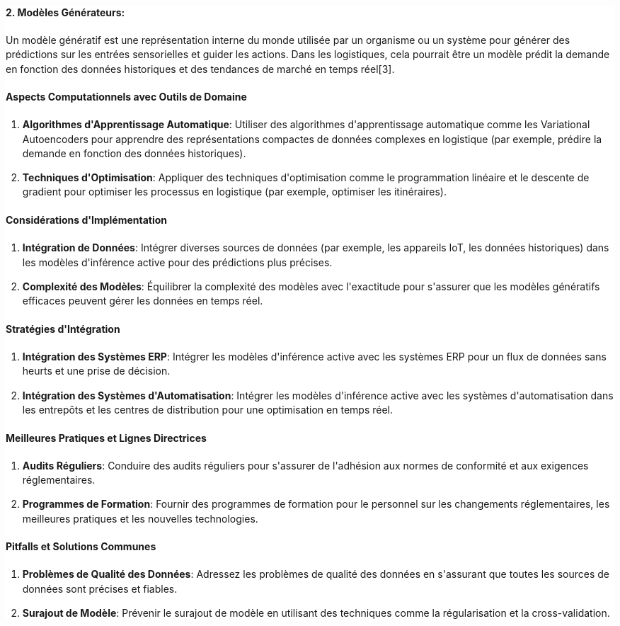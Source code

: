 #### 2. **Modèles Générateurs**:
Un modèle génératif est une représentation interne du monde utilisée par un organisme ou un système pour générer des prédictions sur les entrées sensorielles et guider les actions. Dans les logistiques, cela pourrait être un modèle prédit la demande en fonction des données historiques et des tendances de marché en temps réel[3].

#### Aspects Computationnels avec Outils de Domaine

1. **Algorithmes d'Apprentissage Automatique**:
Utiliser des algorithmes d'apprentissage automatique comme les Variational Autoencoders pour apprendre des représentations compactes de données complexes en logistique (par exemple, prédire la demande en fonction des données historiques).

2. **Techniques d'Optimisation**:
Appliquer des techniques d'optimisation comme le programmation linéaire et le descente de gradient pour optimiser les processus en logistique (par exemple, optimiser les itinéraires).

#### Considérations d'Implémentation

1. **Intégration de Données**:
Intégrer diverses sources de données (par exemple, les appareils IoT, les données historiques) dans les modèles d'inférence active pour des prédictions plus précises.

2. **Complexité des Modèles**:
Équilibrer la complexité des modèles avec l'exactitude pour s'assurer que les modèles génératifs efficaces peuvent gérer les données en temps réel.

#### Stratégies d'Intégration

1. **Intégration des Systèmes ERP**:
Intégrer les modèles d'inférence active avec les systèmes ERP pour un flux de données sans heurts et une prise de décision.

2. **Intégration des Systèmes d'Automatisation**:
Intégrer les modèles d'inférence active avec les systèmes d'automatisation dans les entrepôts et les centres de distribution pour une optimisation en temps réel.

#### Meilleures Pratiques et Lignes Directrices

1. **Audits Réguliers**:
Conduire des audits réguliers pour s'assurer de l'adhésion aux normes de conformité et aux exigences réglementaires.

2. **Programmes de Formation**:
Fournir des programmes de formation pour le personnel sur les changements réglementaires, les meilleures pratiques et les nouvelles technologies.

#### Pitfalls et Solutions Communes

1. **Problèmes de Qualité des Données**:
Adressez les problèmes de qualité des données en s'assurant que toutes les sources de données sont précises et fiables.

2. **Surajout de Modèle**:
Prévenir le surajout de modèle en utilisant des techniques comme la régularisation et la cross-validation.
